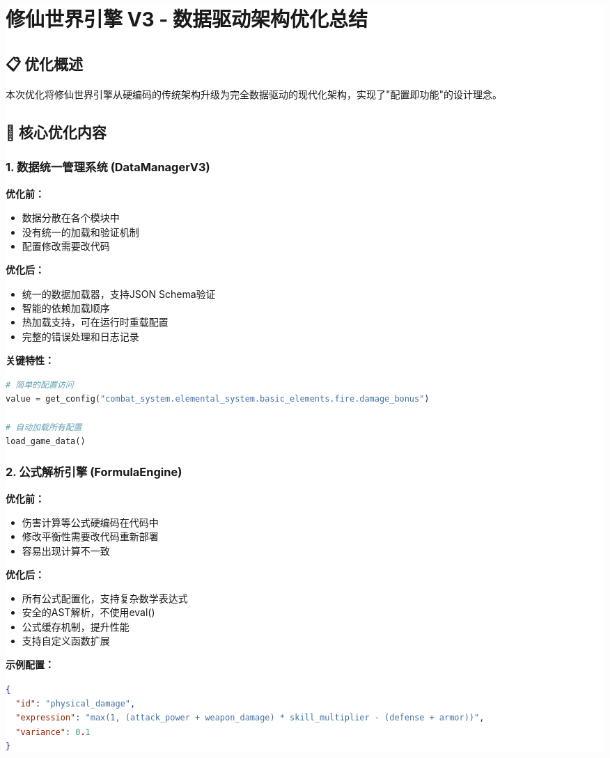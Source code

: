 # 修仙世界引擎 V3 - 数据驱动架构优化总结

## 📋 优化概述

本次优化将修仙世界引擎从硬编码的传统架构升级为完全数据驱动的现代化架构，实现了"配置即功能"的设计理念。

## 🚀 核心优化内容

### 1. 数据统一管理系统 (DataManagerV3)

**优化前：**
- 数据分散在各个模块中
- 没有统一的加载和验证机制
- 配置修改需要改代码

**优化后：**
- 统一的数据加载器，支持JSON Schema验证
- 智能的依赖加载顺序
- 热加载支持，可在运行时重载配置
- 完整的错误处理和日志记录

**关键特性：**
```python
# 简单的配置访问
value = get_config("combat_system.elemental_system.basic_elements.fire.damage_bonus")

# 自动加载所有配置
load_game_data()
```

### 2. 公式解析引擎 (FormulaEngine)

**优化前：**
- 伤害计算等公式硬编码在代码中
- 修改平衡性需要改代码重新部署
- 容易出现计算不一致

**优化后：**
- 所有公式配置化，支持复杂数学表达式
- 安全的AST解析，不使用eval()
- 公式缓存机制，提升性能
- 支持自定义函数扩展

**示例配置：**
```json
{
  "id": "physical_damage",
  "expression": "max(1, (attack_power + weapon_damage) * skill_multiplier - (defense + armor))",
  "variance": 0.1
}
```
